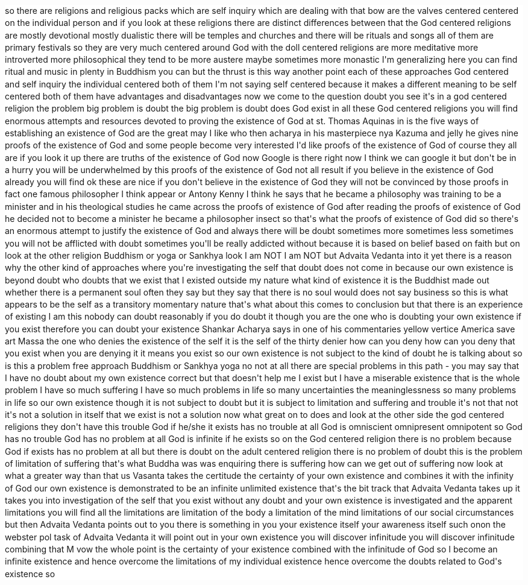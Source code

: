 so there are religions and religious packs which are self inquiry which are dealing with that bow are the valves centered centered on the individual person and if you look at these religions there are distinct differences between that the God centered religions are mostly devotional mostly dualistic there will be temples and churches and there will be rituals and songs all of them are primary festivals so they are very much centered around God with the doll centered religions are more meditative more introverted more philosophical they tend to be more austere maybe sometimes more monastic I'm generalizing here you can find ritual and music in plenty in Buddhism you can but the thrust is this way another point each of these approaches God centered and self inquiry the individual centered both of them I'm not saying self centered because it makes a different meaning to be self centered both of them have advantages and disadvantages now we come to the question doubt you see it's in a god centered religion the problem big problem is doubt the big problem is doubt does God exist in all these God centered religions you will find enormous attempts and resources devoted to proving the existence of God at st. Thomas Aquinas in is the five ways of establishing an existence of God are the great may I Iike who then acharya in his masterpiece nya Kazuma and jelly he gives nine proofs of the existence of God and some people become very interested I'd like proofs of the existence of God of course they all are if you look it up there are truths of the existence of God now Google is there right now I think we can google it but don't be in a hurry you will be underwhelmed by this proofs of the existence of God not all result if you believe in the existence of God already you will find ok these are nice if you don't believe in the existence of God they will not be convinced by those proofs in fact one famous philosopher I think appear or Antony Kenny I think he says that he became a philosophy was training to be a minister and in his theological studies he came across the proofs of existence of God after reading the proofs of existence of God he decided not to become a minister he became a philosopher insect so that's what the proofs of existence of God did so there's an enormous attempt to justify the existence of God and always there will be doubt sometimes more sometimes less sometimes you will not be afflicted with doubt sometimes you'll be really addicted without because it is based on belief based on faith but on look at the other religion Buddhism or yoga or Sankhya look I am NOT I am NOT but Advaita Vedanta into it yet there is a reason why the other kind of approaches where you're investigating the self that doubt does not come in because our own existence is beyond doubt who doubts that we exist that I existed outside my nature what kind of existence it is the Buddhist made out whether there is a permanent soul often they say but they say that there is no soul would does not say business so this is what appears to be the self as a transitory momentary nature that's what about this comes to conclusion but that there is an experience of existing I am this nobody can doubt reasonably if you do doubt it though you are the one who is doubting your own existence if you exist therefore you can doubt your existence Shankar Acharya says in one of his commentaries yellow vertice America save art Massa the one who denies the existence of the self it is the self of the thirty denier how can you deny how can you deny that you exist when you are denying it it means you exist so our own existence is not subject to the kind of doubt he is talking about so is this a problem free approach Buddhism or Sankhya yoga no not at all there are special problems in this path - you may say that I have no doubt about my own existence correct but that doesn't help me I exist but I have a miserable existence that is the whole problem I have so much suffering I have so much problems in life so many uncertainties the meaninglessness so many problems in life so our own existence though it is not subject to doubt but it is subject to limitation and suffering and trouble it's not that not it's not a solution in itself that we exist is not a solution now what great on to does and look at the other side the god centered religions they don't have this trouble God if he/she it exists has no trouble at all God is omniscient omnipresent omnipotent so God has no trouble God has no problem at all God is infinite if he exists so on the God centered religion there is no problem because God if exists has no problem at all but there is doubt on the adult centered religion there is no problem of doubt this is the problem of limitation of suffering that's what Buddha was was enquiring there is suffering how can we get out of suffering now look at what a greater way than that us Vasanta takes the certitude the certainty of your own existence and combines it with the infinity of God our own existence is demonstrated to be an infinite unlimited existence that's the bit track that Advaita Vedanta takes up it takes you into investigation of the self that you exist without any doubt and your own existence is investigated and the apparent limitations you will find all the limitations are limitation of the body a limitation of the mind limitations of our social circumstances but then Advaita Vedanta points out to you there is something in you your existence itself your awareness itself such onon the webster pol task of Advaita Vedanta it will point out in your own existence you will discover infinitude you will discover infinitude combining that M vow the whole point is the certainty of your existence combined with the infinitude of God so I become an infinite existence and hence overcome the limitations of my individual existence hence overcome the doubts related to God's existence so